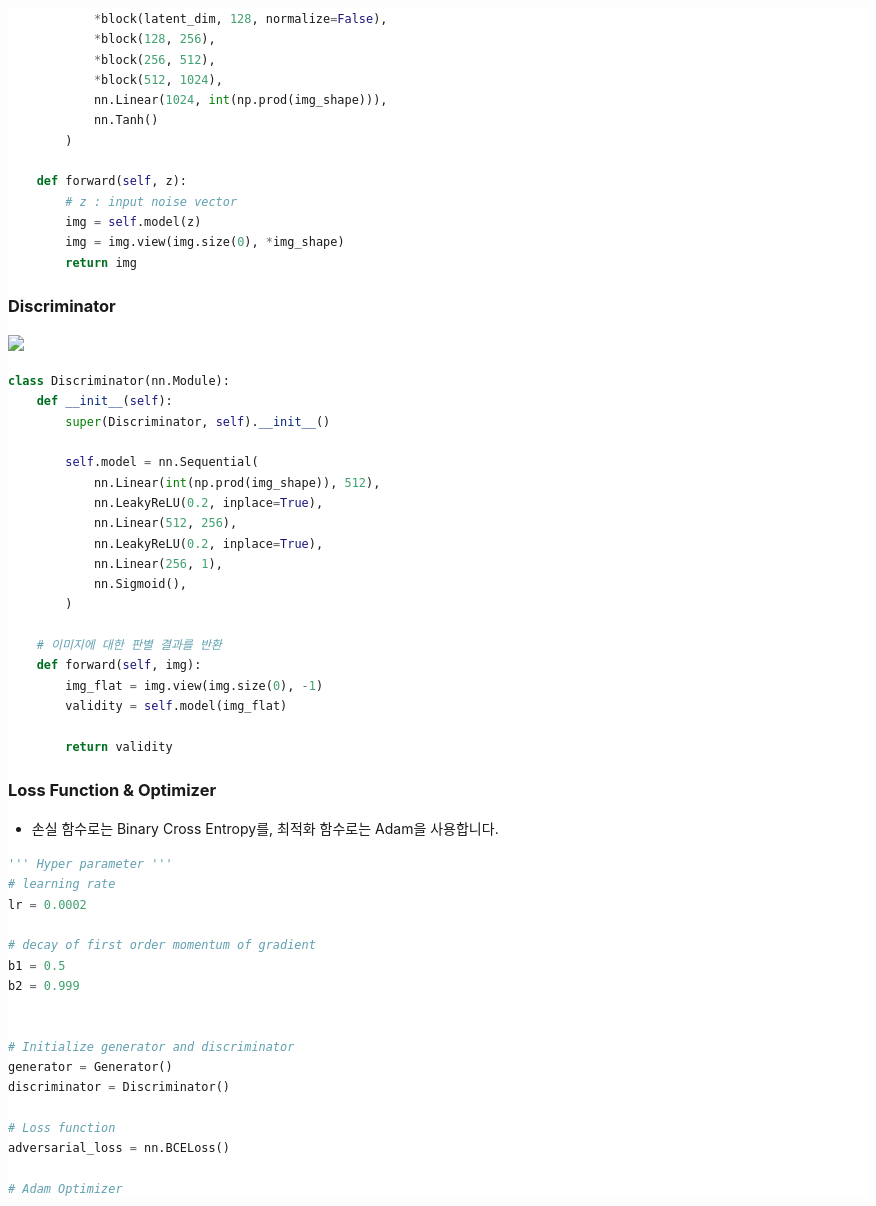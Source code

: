 ```python
            *block(latent_dim, 128, normalize=False),
            *block(128, 256),
            *block(256, 512),
            *block(512, 1024),
            nn.Linear(1024, int(np.prod(img_shape))),
            nn.Tanh() 
        )

    def forward(self, z): 
        # z : input noise vector 
        img = self.model(z)
        img = img.view(img.size(0), *img_shape)
        return img
```

### Discriminator

![](https://github.com/happy-jihye/GAN/blob/main/images/gan2.png?raw=1)


```python
class Discriminator(nn.Module):
    def __init__(self):
        super(Discriminator, self).__init__()

        self.model = nn.Sequential(
            nn.Linear(int(np.prod(img_shape)), 512),
            nn.LeakyReLU(0.2, inplace=True),
            nn.Linear(512, 256),
            nn.LeakyReLU(0.2, inplace=True),
            nn.Linear(256, 1),
            nn.Sigmoid(),
        )

    # 이미지에 대한 판별 결과를 반환
    def forward(self, img):
        img_flat = img.view(img.size(0), -1)
        validity = self.model(img_flat)

        return validity
```

### Loss Function & Optimizer

- 손실 함수로는 Binary Cross Entropy를, 최적화 함수로는 Adam을 사용합니다.


```python
''' Hyper parameter '''
# learning rate
lr = 0.0002

# decay of first order momentum of gradient
b1 = 0.5
b2 = 0.999


# Initialize generator and discriminator
generator = Generator()
discriminator = Discriminator()

# Loss function
adversarial_loss = nn.BCELoss()

# Adam Optimizer
```